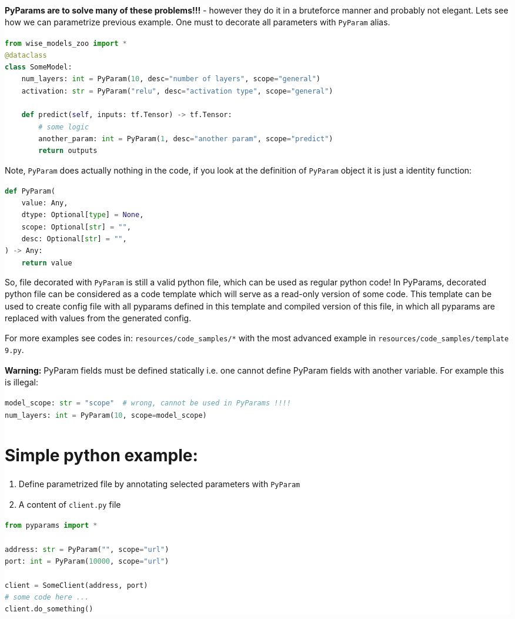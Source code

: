 **PyParams are to solve many of these problems!!!** - however they do it in
a bruteforce manner and probably not elegant. Lets see how we can parametrize
previous example. One must to decorate all parameters with `PyParam` alias.

```python
from wise_models_zoo import *
@dataclass
class SomeModel:
    num_layers: int = PyParam(10, desc="number of layers", scope="general")
    activation: str = PyParam("relu", desc="activation type", scope="general")

    def predict(self, inputs: tf.Tensor) -> tf.Tensor:
        # some logic
        another_param: int = PyParam(1, desc="another param", scope="predict")
        return outputs

```

Note, `PyParam` does actually nothing in the code, if you look at the definition
of `PyParam` object it is just a identity function:

```python
def PyParam(
    value: Any,
    dtype: Optional[type] = None,
    scope: Optional[str] = "",
    desc: Optional[str] = "",
) -> Any:
    return value
```
So, file decorated with `PyParam` is still a valid python file, which can
be used as regular python code! In PyParams, decorated python file
can be considered as a code template which will serve as a read-only
version of some code. This template can be used to create config
file with all pyparams defined in this
template and compiled version of this file, in which all pyparams are
replaced with values from the generated config.

For more examples see codes in: `resources/code_samples/*` with the most
advanced example in `resources/code_samples/template9.py`.

**Warning:** PyParam fields must be defined statically i.e. one cannot
define PyParam fields with another variable. For example this is illegal:

```python
model_scope: str = "scope"  # wrong, cannot be used in PyParams !!!!
num_layers: int = PyParam(10, scope=model_scope)
```


# Simple python example:

1. Define parametrized file by annotating selected parameters with `PyParam`

2. A content of `client.py` file
```python
from pyparams import *

address: str = PyParam("", scope="url")
port: int = PyParam(10000, scope="url")

client = SomeClient(address, port)
# some code here ...
client.do_something()
```
